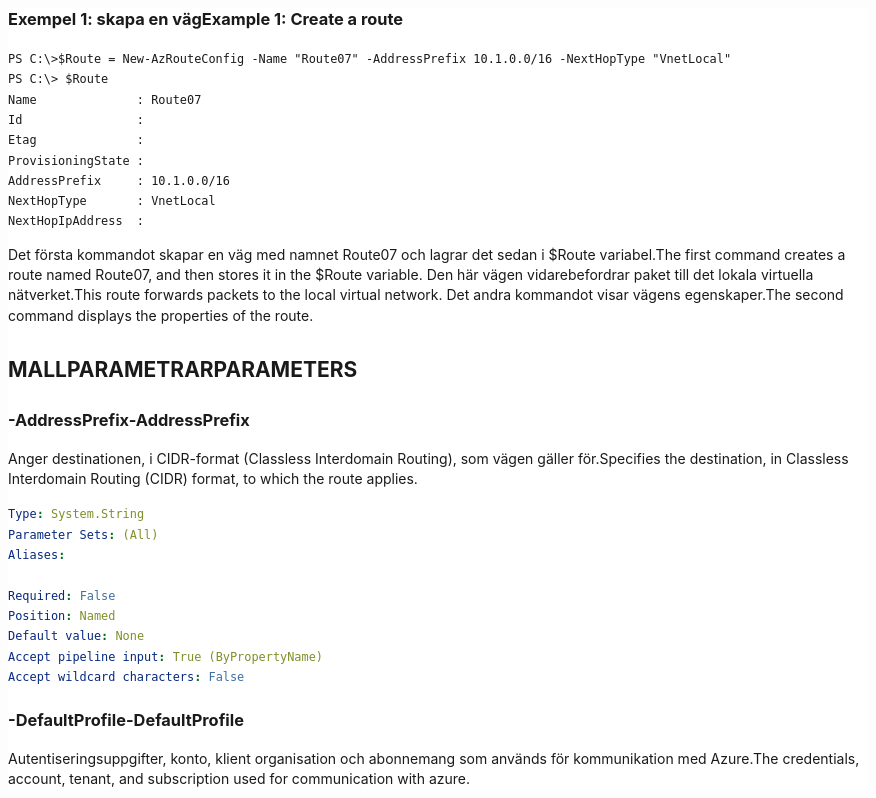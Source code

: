 ### <span data-ttu-id="2abd7-108">Exempel 1: skapa en väg</span><span class="sxs-lookup"><span data-stu-id="2abd7-108">Example 1: Create a route</span></span>
```
PS C:\>$Route = New-AzRouteConfig -Name "Route07" -AddressPrefix 10.1.0.0/16 -NextHopType "VnetLocal"
PS C:\> $Route
Name              : Route07
Id                : 
Etag              : 
ProvisioningState : 
AddressPrefix     : 10.1.0.0/16
NextHopType       : VnetLocal
NextHopIpAddress  :
```

<span data-ttu-id="2abd7-109">Det första kommandot skapar en väg med namnet Route07 och lagrar det sedan i $Route variabel.</span><span class="sxs-lookup"><span data-stu-id="2abd7-109">The first command creates a route named Route07, and then stores it in the $Route variable.</span></span>
<span data-ttu-id="2abd7-110">Den här vägen vidarebefordrar paket till det lokala virtuella nätverket.</span><span class="sxs-lookup"><span data-stu-id="2abd7-110">This route forwards packets to the local virtual network.</span></span>
<span data-ttu-id="2abd7-111">Det andra kommandot visar vägens egenskaper.</span><span class="sxs-lookup"><span data-stu-id="2abd7-111">The second command displays the properties of the route.</span></span>

## <span data-ttu-id="2abd7-112">MALLPARAMETRAR</span><span class="sxs-lookup"><span data-stu-id="2abd7-112">PARAMETERS</span></span>

### <span data-ttu-id="2abd7-113">-AddressPrefix</span><span class="sxs-lookup"><span data-stu-id="2abd7-113">-AddressPrefix</span></span>
<span data-ttu-id="2abd7-114">Anger destinationen, i CIDR-format (Classless Interdomain Routing), som vägen gäller för.</span><span class="sxs-lookup"><span data-stu-id="2abd7-114">Specifies the destination, in Classless Interdomain Routing (CIDR) format, to which the route applies.</span></span>

```yaml
Type: System.String
Parameter Sets: (All)
Aliases:

Required: False
Position: Named
Default value: None
Accept pipeline input: True (ByPropertyName)
Accept wildcard characters: False
```

### <span data-ttu-id="2abd7-115">-DefaultProfile</span><span class="sxs-lookup"><span data-stu-id="2abd7-115">-DefaultProfile</span></span>
<span data-ttu-id="2abd7-116">Autentiseringsuppgifter, konto, klient organisation och abonnemang som används för kommunikation med Azure.</span><span class="sxs-lookup"><span data-stu-id="2abd7-116">The credentials, account, tenant, and subscription used for communication with azure.</span></span>
